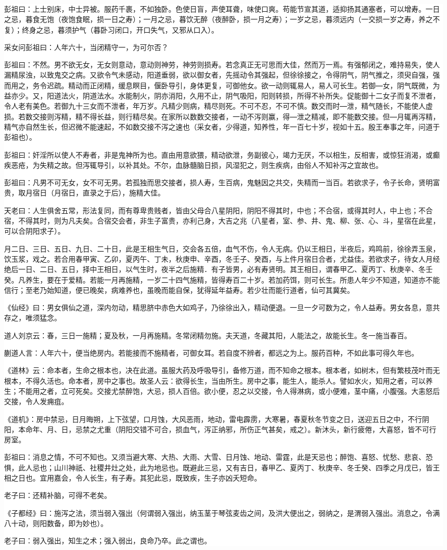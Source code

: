 彭祖曰：上士别床，中士异被。服药千裹，不如独卧。色使日盲，声使耳聋，味使口爽。苟能节宣其道，适抑扬其通塞者，可以增寿。一日之忌，暮食无饱（夜饱食眠，损一日之寿）；一月之忌，暮饮无醉（夜醉卧，损一月之寿）；一岁之忌，暮须远内（一交损一岁之寿，养之不复）；终身之忌，暮须护气（暮卧习闭口，开口失气，又邪从口入）。  

采女问彭祖曰：人年六十，当闭精守一，为可尔否？  

彭祖曰：不然。男不欲无女，无女则意动，意动则神劳，神劳则损寿。若念真正无可思而大佳，然而万一焉。有强郁闭之，难持易失，使人漏精尿浊，以致鬼交之病。又欲令气未感动，阳道垂弱，欲以御女者，先摇动令其强起，但徐徐接之，令得阴气，阴气推之，须臾自强，强而用之，务令迟疏。精动而正闭精，缓息瞑目，偃卧导引，身体更复，可御他女。欲一动则辄易人，易人可长生。若御—女，阴气既微，为益亦少。又，阳道法火，阴道法水。水能制火，阴亦消阳，久用不止，阴气吸阳，阳则转损，所得不补所失。促能御十二女子而复不泄者，令人老有美色。若御九十三女而不泄者，年万岁。凡精少则病，精尽则死。不可不忍，不可不慎。数交而时—泄，精气随长，不能使人虚损。若数交接则泻精，精不得长益，则行精尽矣。在家所以数数交接者，一动不泻则赢，得—泄之精减，即不能数交接。但—月辄再泻精，精气亦自然生长，但迟微不能速起，不如数交接不泻之速也（采女者，少得道，知养性，年一百七十岁，视如十五。殷王奉事之年，问道于彭祖也）。  

彭祖曰：奸淫所以使人不寿者，非是鬼神所为也。直由用意欲猥，精动欲泄，务副彼心，竭力无厌，不以相生，反相害，或惊狂消渴，或癫疾恶疮，为失精之故。但泻辄导引，以补其处。不尔，血脉髓脑日损，风湿犯之，则生疾病，由俗人不知补泻之宜故也。  

彭祖曰：凡男不可无女，女不可无男。若孤独而思交接者，损人寿，生百病，鬼魅因之共交，失精而一当百。若欲求子，令子长命，贤明富贵，取月宿日（月宿日，直录之于后），施精大佳。  

天老曰：人生俱舍五常，形法复同，而有尊卑贵贱者，皆由父母合八星阴阳，阴阳不得其时，中也；不合宿，或得其时人，中上也；不合宿，不得其时，则为凡夫矣。合宿交会者，非生子富贵，亦利己身，大吉之兆（八星者，室、参、井、鬼、柳、张、心、斗，星宿在此星，可以合阴阳求子）。  

月二日、三日、五日、九日、二十日，此是王相生气日，交会各五倍，血气不伤，令人无病。仍以王相日，半夜后，鸡鸣前，徐徐弄玉泉，饮玉浆，戏之。若合用春甲寅、乙卯，夏丙午、丁未，秋庚申、辛酉，冬壬子、癸酉，与上件月宿日合者，尤益佳。若欲求子，待女人月经绝后一日、二日、五日，择中王相日，以气生时，夜半之后施精．有子皆男，必有寿贤明。其王相日，谓春甲乙、夏丙丁、秋庚辛、冬壬癸。凡养生，要在于爱精。若能一月再施精，一岁二十四气施精，皆得寿百二十岁。若加药饵，则可长生。所患人年少不知道，知道亦不能信行；至老乃始知道，便已晚矣，病难养也，虽晚而能自保，犹得延年益寿。若少壮而能行道者，仙可其冀矣。  

《仙经》曰：男女俱仙之道，深内勿动，精思脐中赤色大如鸡子，乃徐徐出入，精动便退。一旦一夕可数为之，令人益寿。男女各息，意共存之，唯须猛念。  

道人刘京云：春，三日一施精；夏及秋，一月再施精。冬常闭精勿施。夫天道，冬藏其阳，人能法之，故能长生。冬一施当春百。  

蒯道人言：人年六十，便当绝房内。若能接而不施精者，可御女耳。若自度不辨者，都远之为上。服药百种，不如此事可得久年也。  

《道林》云：命本者，生命之根本也，决在此道。虽服大药及呼吸导引，备修万道，而不知命之根本。根本者，如树木，但有繁枝茂叶而无根本，不得久活也。命本者，房中之事也。故圣人云：欲得长生，当由所生。房中之事，能生人，能杀人。譬如水火，知用之者，可以养生；不能用之者，立可死矣。交接尤禁醉饱，大忌，损人百倍。欲小便，忍之以交接，令人得淋病，或小便难，茎中痛，小腹强。大恚怒后交接，令人发痈疽。  

《道机》：房中禁忌，日月晦朔，上下弦望，口月蚀，大风恶雨，地动，雷电霹雳，大寒暑，春夏秋冬节变之日，送迎五日之中，不行阴阳，本命年、月、日，忌禁之尤重（阴阳交错不可合，损血气，泻正纳邪，所伤正气甚矣，戒之）。新沐头，新行疲倦，大喜怒，皆不可行房室。  

彭祖曰：消息之情，不可不知也。又须当避大寒、大热、大雨、大雪、日月蚀、地动、雷霆，此是天忌也；醉饱、喜怒、忧愁、悲哀、恐惧，此人忌也；山川神祇、社稷井灶之处，此为地忌也。既避此三忌，又有吉日，春甲乙、夏丙丁、秋庚辛、冬壬癸、四季之月戊已，皆王相之日也。宜用嘉会，令人长生，有子寿。其犯此忌，既致疾，生子亦凶夭短命。  

老子曰：还精补脑，可得不老矣。  

《子都经》曰：施泻之法，须当弱入强出（何谓弱入强出，纳玉茎于琴弦麦齿之间，及洪大便出之，弱纳之，是渭弱入强出。消息之，令满八十动，则阳数备，即为妙也）。  

老子曰：弱入强出，知生之术；强入弱出，良命乃卒。此之谓也。  
